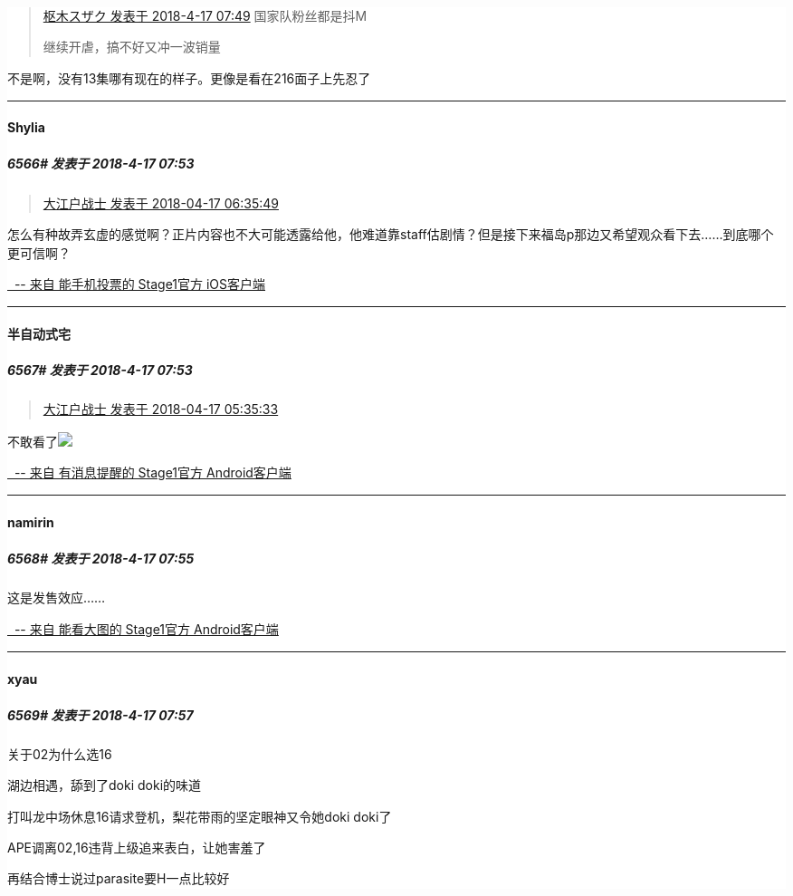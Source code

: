 
<blockquote><a href="httphttps://bbs.saraba1st.com/2b/forum.php?mod=redirect&amp;goto=findpost&amp;pid=39264031&amp;ptid=1628823" target="_blank">枢木スザク 发表于 2018-4-17 07:49</a>
国家队粉丝都是抖M

继续开虐，搞不好又冲一波销量</blockquote>
不是啊，没有13集哪有现在的样子。更像是看在216面子上先忍了


-----

####  Shylia  
##### 6566#       发表于 2018-4-17 07:53


<blockquote><a href="httphttps://bbs.saraba1st.com/2b/forum.php?mod=redirect&amp;goto=findpost&amp;pid=39263749&amp;ptid=1628823" target="_blank">大江户战士 发表于 2018-04-17 06:35:49</a></blockquote>怎么有种故弄玄虚的感觉啊？正片内容也不大可能透露给他，他难道靠staff估剧情？但是接下来福岛p那边又希望观众看下去……到底哪个更可信啊？

[  -- 来自 能手机投票的 Stage1官方 iOS客户端](https://itunes.apple.com/fi/app/saraba1st/id1221237470?mt=8)


-----

####  半自动式宅  
##### 6567#       发表于 2018-4-17 07:53


<blockquote><a href="httphttps://bbs.saraba1st.com/2b/forum.php?mod=redirect&amp;goto=findpost&amp;pid=39263196&amp;ptid=1628823" target="_blank">大江户战士 发表于 2018-04-17 05:35:33</a></blockquote>不敢看了<img src="https://static.saraba1st.com/image/smiley/face2017/068.png" referrerpolicy="no-referrer">

[  -- 来自 有消息提醒的 Stage1官方 Android客户端](https://www.coolapk.com/apk/140634)


-----

####  namirin  
##### 6568#       发表于 2018-4-17 07:55


这是发售效应……

[  -- 来自 能看大图的 Stage1官方 Android客户端](https://www.coolapk.com/apk/140634)


-----

####  xyau  
##### 6569#       发表于 2018-4-17 07:57


关于02为什么选16


湖边相遇，舔到了doki doki的味道

打叫龙中场休息16请求登机，梨花带雨的坚定眼神又令她doki doki了

APE调离02,16违背上级追来表白，让她害羞了


再结合博士说过parasite要H一点比较好
